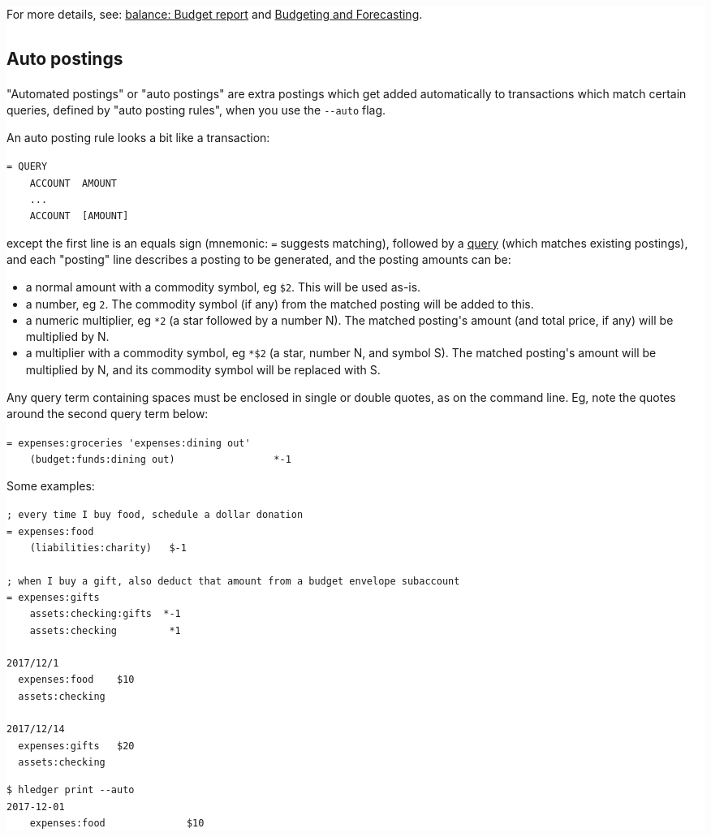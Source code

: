 For more details, see:
[balance: Budget report](hledger.html#budget-report)
and
[Budgeting and Forecasting](budgeting-and-forecasting.html).


<a name="automated-postings"></a>
<a name="auto-postings"></a>

## Auto postings

"Automated postings" or "auto postings" are extra postings which get
added automatically to transactions which match certain queries,
defined by "auto posting rules", when you use the `--auto` flag.

An auto posting rule looks a bit like a transaction:
```journal
= QUERY
    ACCOUNT  AMOUNT
    ...
    ACCOUNT  [AMOUNT]
```
except the first line is an equals sign (mnemonic: `=` suggests matching),
followed by a [query](hledger.html#queries) (which matches existing postings),
and each "posting" line describes a posting to be generated, 
and the posting amounts can be:

- a normal amount with a commodity symbol, eg `$2`. This will be used as-is.
- a number, eg `2`. The commodity symbol (if any) from the matched
  posting will be added to this.
- a numeric multiplier, eg `*2` (a star followed by a number N). The
  matched posting's amount (and total price, if any) will be
  multiplied by N.
- a multiplier with a commodity symbol, eg `*$2` (a star, number N,
  and symbol S). The matched posting's amount will be multiplied by N,
  and its commodity symbol will be replaced with S.

Any query term containing spaces must be enclosed in single or double
quotes, as on the command line. Eg, note the quotes around the second query term below:
```journal
= expenses:groceries 'expenses:dining out'
    (budget:funds:dining out)                 *-1
```

Some examples:
```journal
; every time I buy food, schedule a dollar donation
= expenses:food
    (liabilities:charity)   $-1

; when I buy a gift, also deduct that amount from a budget envelope subaccount
= expenses:gifts
    assets:checking:gifts  *-1
    assets:checking         *1

2017/12/1
  expenses:food    $10
  assets:checking

2017/12/14
  expenses:gifts   $20
  assets:checking
```
```shell
$ hledger print --auto
2017-12-01
    expenses:food              $10
```

[`account`]:       #declaring-accounts
[`alias`]:         #rewriting-accounts
[`apply account`]: #default-parent-account
[`comment`]:       #comment-blocks
[`commodity`]:     #declaring-commodities
[`D`]:             #default-commodity
[`include`]:       #including-other-files
[`P`]:             #market-prices
[`Y`]:             #default-year
[`=`]:             #auto-postings
[balancesheet]: hledger.html#balancesheet
[cashflow]: hledger.html#cashflow
[incomestatement]: hledger.html#incomestatement